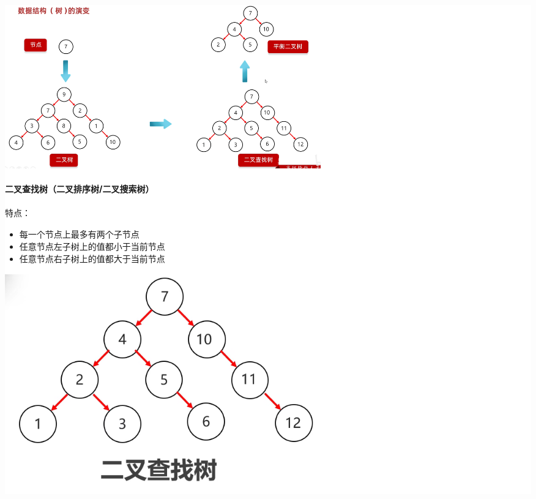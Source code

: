 <div align="left"><img src="./pictures/数据结构/树的演变.png" width="60%"/></div>  



#### 二叉查找树（二叉排序树/二叉搜索树）

特点：
- 每一个节点上最多有两个子节点
- 任意节点左子树上的值都小于当前节点
- 任意节点右子树上的值都大于当前节点
<div align="left"><img src="./pictures/数据结构/二叉查找树.png" width="60%"/></div>  
